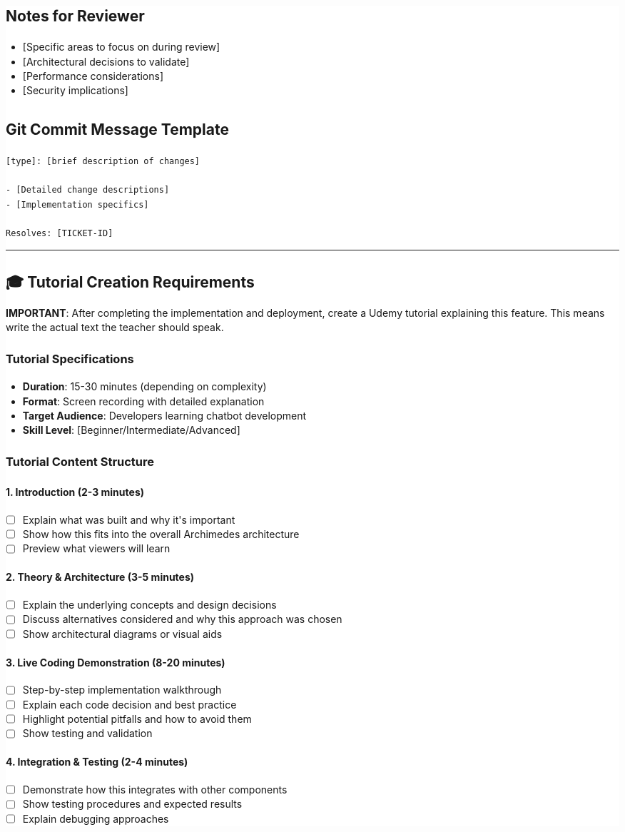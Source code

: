 
## Notes for Reviewer
- [Specific areas to focus on during review]
- [Architectural decisions to validate]
- [Performance considerations]
- [Security implications]

## Git Commit Message Template
```
[type]: [brief description of changes]

- [Detailed change descriptions]
- [Implementation specifics]

Resolves: [TICKET-ID]
```

---

## 🎓 **Tutorial Creation Requirements**

**IMPORTANT**: After completing the implementation and deployment, create a Udemy tutorial explaining this feature. This means write the actual text the teacher should speak.

### Tutorial Specifications
- **Duration**: 15-30 minutes (depending on complexity)
- **Format**: Screen recording with detailed explanation
- **Target Audience**: Developers learning chatbot development
- **Skill Level**: [Beginner/Intermediate/Advanced]

### Tutorial Content Structure

#### 1. Introduction (2-3 minutes)
- [ ] Explain what was built and why it's important
- [ ] Show how this fits into the overall Archimedes architecture
- [ ] Preview what viewers will learn

#### 2. Theory & Architecture (3-5 minutes)
- [ ] Explain the underlying concepts and design decisions
- [ ] Discuss alternatives considered and why this approach was chosen
- [ ] Show architectural diagrams or visual aids

#### 3. Live Coding Demonstration (8-20 minutes)
- [ ] Step-by-step implementation walkthrough
- [ ] Explain each code decision and best practice
- [ ] Highlight potential pitfalls and how to avoid them
- [ ] Show testing and validation

#### 4. Integration & Testing (2-4 minutes)
- [ ] Demonstrate how this integrates with other components
- [ ] Show testing procedures and expected results
- [ ] Explain debugging approaches
